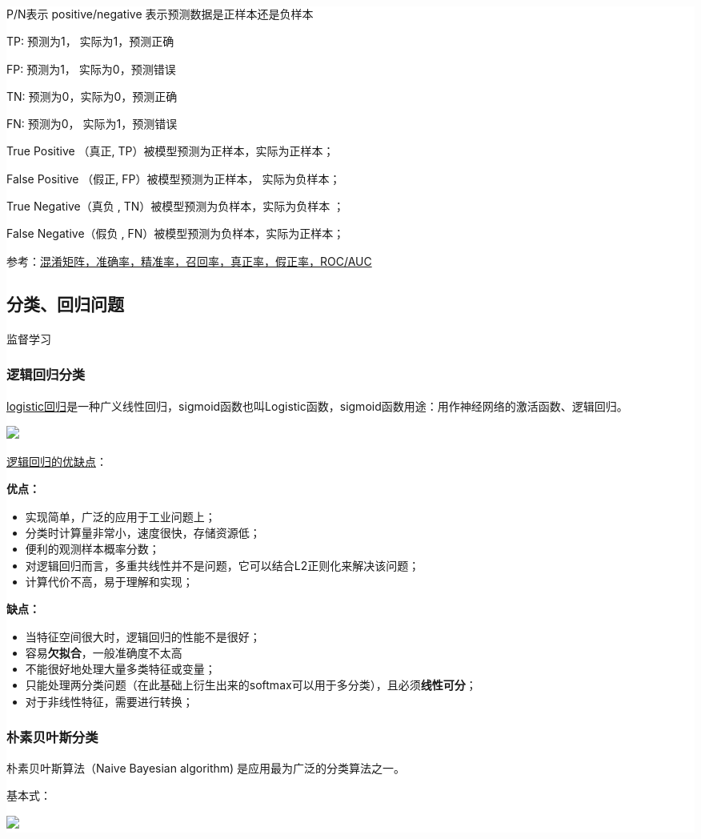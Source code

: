 P/N表示 positive/negative  表示预测数据是正样本还是负样本

 

TP: 预测为1， 实际为1，预测正确

FP: 预测为1， 实际为0，预测错误

TN: 预测为0，实际为0，预测正确

FN: 预测为0， 实际为1，预测错误

True Positive （真正, TP）被模型预测为正样本，实际为正样本；

False Positive （假正, FP）被模型预测为正样本， 实际为负样本；

True Negative（真负 , TN）被模型预测为负样本，实际为负样本 ；

False Negative（假负 , FN）被模型预测为负样本，实际为正样本；

参考：[混淆矩阵，准确率，精准率，召回率，真正率，假正率，ROC/AUC](https://zhuanlan.zhihu.com/p/46714763)

## 分类、回归问题

监督学习

### 逻辑回归分类

[logistic回归](https://baike.baidu.com/item/Sigmoid%E5%87%BD%E6%95%B0/7981407)是一种广义线性回归，sigmoid函数也叫Logistic函数，sigmoid函数用途：用作神经网络的激活函数、逻辑回归。

![](https://bkimg.cdn.bcebos.com/pic/c9fcc3cec3fdfc03f23fbf16d73f8794a5c226dc?x-bce-process=image/resize,m_lfit,w_500,limit_1/format,f_auto)

[逻辑回归的优缺点](https://easyai.tech/ai-definition/logistic-regression/)：

**优点：**

- 实现简单，广泛的应用于工业问题上；
- 分类时计算量非常小，速度很快，存储资源低；
- 便利的观测样本概率分数；
- 对逻辑回归而言，多重共线性并不是问题，它可以结合L2正则化来解决该问题；
- 计算代价不高，易于理解和实现；

**缺点：**

- 当特征空间很大时，逻辑回归的性能不是很好；
- 容易**欠拟合**，一般准确度不太高
- 不能很好地处理大量多类特征或变量；
- 只能处理两分类问题（在此基础上衍生出来的softmax可以用于多分类），且必须**线性可分**；
- 对于非线性特征，需要进行转换；

### 朴素贝叶斯分类

朴素贝叶斯算法（Naive Bayesian algorithm) 是应用最为广泛的分类算法之一。

基本式：

![](https://bkimg.cdn.bcebos.com/formula/8befeaddbd8a6e433a4ca4c46b0e7f92.svg)
